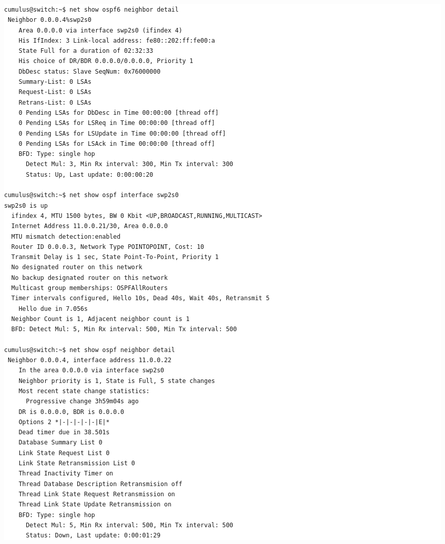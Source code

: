     cumulus@switch:~$ net show ospf6 neighbor detail
     Neighbor 0.0.0.4%swp2s0
        Area 0.0.0.0 via interface swp2s0 (ifindex 4)
        His IfIndex: 3 Link-local address: fe80::202:ff:fe00:a
        State Full for a duration of 02:32:33
        His choice of DR/BDR 0.0.0.0/0.0.0.0, Priority 1
        DbDesc status: Slave SeqNum: 0x76000000
        Summary-List: 0 LSAs
        Request-List: 0 LSAs
        Retrans-List: 0 LSAs
        0 Pending LSAs for DbDesc in Time 00:00:00 [thread off]
        0 Pending LSAs for LSReq in Time 00:00:00 [thread off]
        0 Pending LSAs for LSUpdate in Time 00:00:00 [thread off]
        0 Pending LSAs for LSAck in Time 00:00:00 [thread off]
        BFD: Type: single hop
          Detect Mul: 3, Min Rx interval: 300, Min Tx interval: 300
          Status: Up, Last update: 0:00:00:20

    cumulus@switch:~$ net show ospf interface swp2s0
    swp2s0 is up
      ifindex 4, MTU 1500 bytes, BW 0 Kbit <UP,BROADCAST,RUNNING,MULTICAST>
      Internet Address 11.0.0.21/30, Area 0.0.0.0
      MTU mismatch detection:enabled
      Router ID 0.0.0.3, Network Type POINTOPOINT, Cost: 10
      Transmit Delay is 1 sec, State Point-To-Point, Priority 1
      No designated router on this network
      No backup designated router on this network
      Multicast group memberships: OSPFAllRouters
      Timer intervals configured, Hello 10s, Dead 40s, Wait 40s, Retransmit 5
        Hello due in 7.056s
      Neighbor Count is 1, Adjacent neighbor count is 1
      BFD: Detect Mul: 5, Min Rx interval: 500, Min Tx interval: 500

    cumulus@switch:~$ net show ospf neighbor detail
     Neighbor 0.0.0.4, interface address 11.0.0.22
        In the area 0.0.0.0 via interface swp2s0
        Neighbor priority is 1, State is Full, 5 state changes
        Most recent state change statistics:
          Progressive change 3h59m04s ago
        DR is 0.0.0.0, BDR is 0.0.0.0
        Options 2 *|-|-|-|-|-|E|*
        Dead timer due in 38.501s
        Database Summary List 0
        Link State Request List 0
        Link State Retransmission List 0
        Thread Inactivity Timer on
        Thread Database Description Retransmision off
        Thread Link State Request Retransmission on
        Thread Link State Update Retransmission on
        BFD: Type: single hop
          Detect Mul: 5, Min Rx interval: 500, Min Tx interval: 500
          Status: Down, Last update: 0:00:01:29

